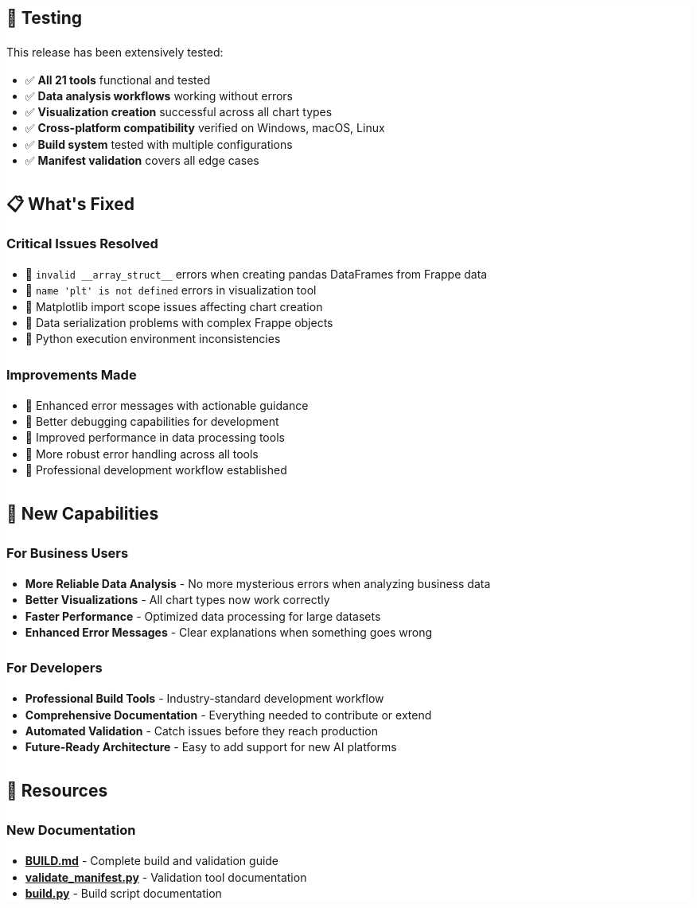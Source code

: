 ## 🧪 **Testing**

This release has been extensively tested:

- ✅ **All 21 tools** functional and tested
- ✅ **Data analysis workflows** working without errors
- ✅ **Visualization creation** successful across all chart types
- ✅ **Cross-platform compatibility** verified on Windows, macOS, Linux
- ✅ **Build system** tested with multiple configurations
- ✅ **Manifest validation** covers all edge cases

## 📋 **What's Fixed**

### **Critical Issues Resolved**
- 🐛 `invalid __array_struct__` errors when creating pandas DataFrames from Frappe data
- 🐛 `name 'plt' is not defined` errors in visualization tool
- 🐛 Matplotlib import scope issues affecting chart creation
- 🐛 Data serialization problems with complex Frappe objects
- 🐛 Python execution environment inconsistencies

### **Improvements Made**
- 🔧 Enhanced error messages with actionable guidance
- 🔧 Better debugging capabilities for development
- 🔧 Improved performance in data processing tools
- 🔧 More robust error handling across all tools
- 🔧 Professional development workflow established

## 🌟 **New Capabilities**

### **For Business Users**
- **More Reliable Data Analysis** - No more mysterious errors when analyzing business data
- **Better Visualizations** - All chart types now work correctly
- **Faster Performance** - Optimized data processing for large datasets
- **Enhanced Error Messages** - Clear explanations when something goes wrong

### **For Developers**
- **Professional Build Tools** - Industry-standard development workflow
- **Comprehensive Documentation** - Everything needed to contribute or extend
- **Automated Validation** - Catch issues before they reach production
- **Future-Ready Architecture** - Easy to add support for new AI platforms

## 🔗 **Resources**

### **New Documentation**
- **[BUILD.md](BUILD.md)** - Complete build and validation guide
- **[validate_manifest.py](validate_manifest.py)** - Validation tool documentation
- **[build.py](build.py)** - Build script documentation
